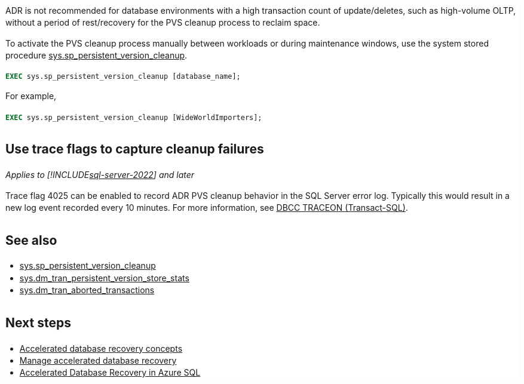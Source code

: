ADR is not recommended for database environments with a high transaction count of update/deletes, such as high-volume OLTP, without a period of rest/recovery for the PVS cleanup process to reclaim space.

To activate the PVS cleanup process manually between workloads or during maintenance windows, use the system stored procedure [sys.sp_persistent_version_cleanup](system-stored-procedures/sys-sp-persistent-version-cleanup-transact-sql.md). 

```sql
EXEC sys.sp_persistent_version_cleanup [database_name]; 
```

For example,

```sql
EXEC sys.sp_persistent_version_cleanup [WideWorldImporters];
```

## Use trace flags to capture cleanup failures
 
  *Applies to [!INCLUDE[sql-server-2022](../includes/sssql22-md.md)] and later*

  Trace flag 4025 can be enabled to record ADR PVS cleanup behavior in the SQL Server error log. Typically this would result in a new log event recorded every 10 minutes. For more information, see [DBCC TRACEON (Transact-SQL)](../t-sql/database-console-commands/dbcc-traceon-transact-sql.md).

## See also

- [sys.sp_persistent_version_cleanup](system-stored-procedures/sys-sp-persistent-version-cleanup-transact-sql.md)
- [sys.dm_tran_persistent_version_store_stats](system-dynamic-management-views/sys-dm-tran-persistent-version-store-stats.md)
- [sys.dm_tran_aborted_transactions](system-dynamic-management-views/sys-dm-tran-aborted-transactions.md)

## Next steps

- [Accelerated database recovery concepts](accelerated-database-recovery-concepts.md)
- [Manage accelerated database recovery](accelerated-database-recovery-management.md)
- [Accelerated Database Recovery in Azure SQL](/azure/azure-sql/accelerated-database-recovery)

